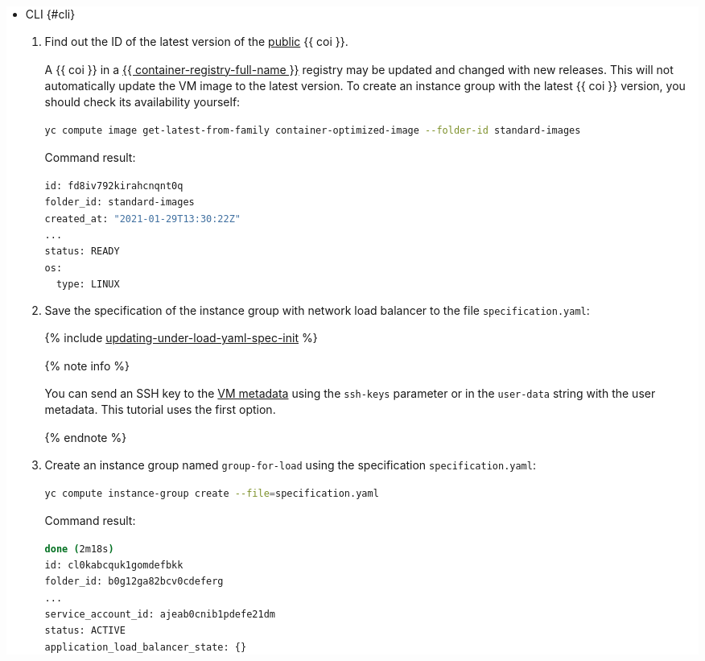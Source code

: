 
   - CLI {#cli}

      1. Find out the ID of the latest version of the [public](../../compute/operations/images-with-pre-installed-software/get-list.md) {{ coi }}.

         A {{ coi }} in a [{{ container-registry-full-name }}](../../container-registry/) registry may be updated and changed with new releases. This will not automatically update the VM image to the latest version. To create an instance group with the latest {{ coi }} version, you should check its availability yourself:

         ```bash
         yc compute image get-latest-from-family container-optimized-image --folder-id standard-images
         ```

         Command result:

         ```bash
         id: fd8iv792kirahcnqnt0q
         folder_id: standard-images
         created_at: "2021-01-29T13:30:22Z"
         ...
         status: READY
         os:
           type: LINUX
         ```

      1. Save the specification of the instance group with network load balancer to the file `specification.yaml`:

         {% include [updating-under-load-yaml-spec-init](../../_includes/instance-groups/updating-under-load-yaml-spec-init.md) %}

         {% note info %}

         You can send an SSH key to the [VM metadata](../../compute/concepts/vm-metadata.md#keys-processed-in-public-images) using the `ssh-keys` parameter or in the `user-data` string with the user metadata. This tutorial uses the first option.

         {% endnote %}

      1. Create an instance group named `group-for-load` using the specification `specification.yaml`:

         ```bash
         yc compute instance-group create --file=specification.yaml
         ```

         Command result:

         ```bash
         done (2m18s)
         id: cl0kabcquk1gomdefbkk
         folder_id: b0g12ga82bcv0cdeferg
         ...
         service_account_id: ajeab0cnib1pdefe21dm
         status: ACTIVE
         application_load_balancer_state: {}
         ```
